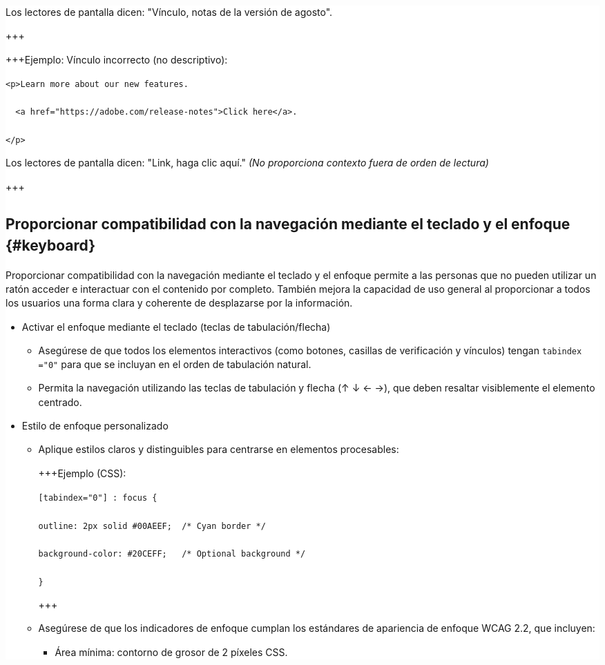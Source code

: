 Los lectores de pantalla dicen:
&quot;Vínculo, notas de la versión de agosto&quot;.

+++

+++Ejemplo: Vínculo incorrecto (no descriptivo): 

```
<p>Learn more about our new features.  

  <a href="https://adobe.com/release-notes">Click here</a>. 

</p>
```

Los lectores de pantalla dicen:
&quot;Link, haga clic aquí.&quot; *(No proporciona contexto fuera de orden de lectura)*

+++



## Proporcionar compatibilidad con la navegación mediante el teclado y el enfoque  {#keyboard}

Proporcionar compatibilidad con la navegación mediante el teclado y el enfoque permite a las personas que no pueden utilizar un ratón acceder e interactuar con el contenido por completo. También mejora la capacidad de uso general al proporcionar a todos los usuarios una forma clara y coherente de desplazarse por la información.

* Activar el enfoque mediante el teclado (teclas de tabulación/flecha)

   * Asegúrese de que todos los elementos interactivos (como botones, casillas de verificación y vínculos) tengan `tabindex="0"` para que se incluyan en el orden de tabulación natural.

   * Permita la navegación utilizando las teclas de tabulación y flecha (↑ ↓ ← →), que deben resaltar visiblemente el elemento centrado.

* Estilo de enfoque personalizado

   * Aplique estilos claros y distinguibles para centrarse en elementos procesables:

     +++Ejemplo (CSS):

     ```
     [tabindex="0"] : focus { 
     
     outline: 2px solid #00AEEF;  /* Cyan border */ 
     
     background-color: #20CEFF;   /* Optional background */ 
     
     }
     ```

     +++

   * Asegúrese de que los indicadores de enfoque cumplan los estándares de apariencia de enfoque WCAG 2.2, que incluyen:

      * Área mínima: contorno de grosor de 2 píxeles CSS.

